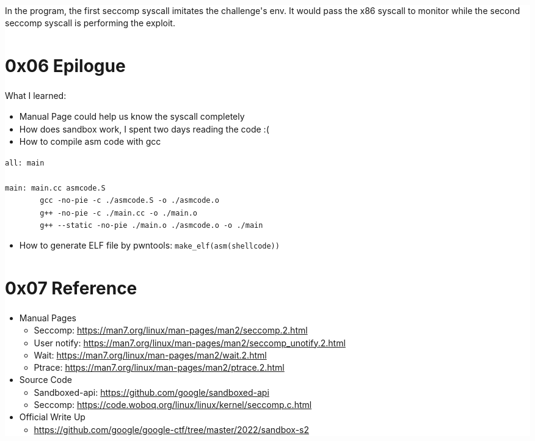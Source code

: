 In the program, the first seccomp syscall imitates the challenge's env. It would pass the x86 syscall to monitor while the second seccomp syscall is performing the exploit.

# 0x06 Epilogue

What I learned:
- Manual Page could help us know the syscall completely
- How does sandbox work, I spent two days reading the code :(
- How to compile asm code with gcc
```
all: main

main: main.cc asmcode.S
        gcc -no-pie -c ./asmcode.S -o ./asmcode.o
        g++ -no-pie -c ./main.cc -o ./main.o
        g++ --static -no-pie ./main.o ./asmcode.o -o ./main
```
- How to generate ELF file by pwntools: `make_elf(asm(shellcode))`


# 0x07 Reference
- Manual Pages
  - Seccomp: https://man7.org/linux/man-pages/man2/seccomp.2.html
  - User notify: https://man7.org/linux/man-pages/man2/seccomp_unotify.2.html
  - Wait: https://man7.org/linux/man-pages/man2/wait.2.html
  - Ptrace: https://man7.org/linux/man-pages/man2/ptrace.2.html
- Source Code 
  - Sandboxed-api: https://github.com/google/sandboxed-api
  - Seccomp: https://code.woboq.org/linux/linux/kernel/seccomp.c.html
- Official Write Up
  - https://github.com/google/google-ctf/tree/master/2022/sandbox-s2



[0]: https://github.com/google/sandboxed-api
[1]: https://github.com/n132/n132.github.io/tree/master/code/GoogleCTF/S2
[2]: https://github.com/google/google-ctf/tree/master/2022/sandbox-s2
[3]: https://n132.github.io/2022/07/03/Guide-of-Seccomp-in-CTF.html
[4]: https://github.com/n132/n132.github.io/tree/master/code/GoogleCTF/S2/XxX